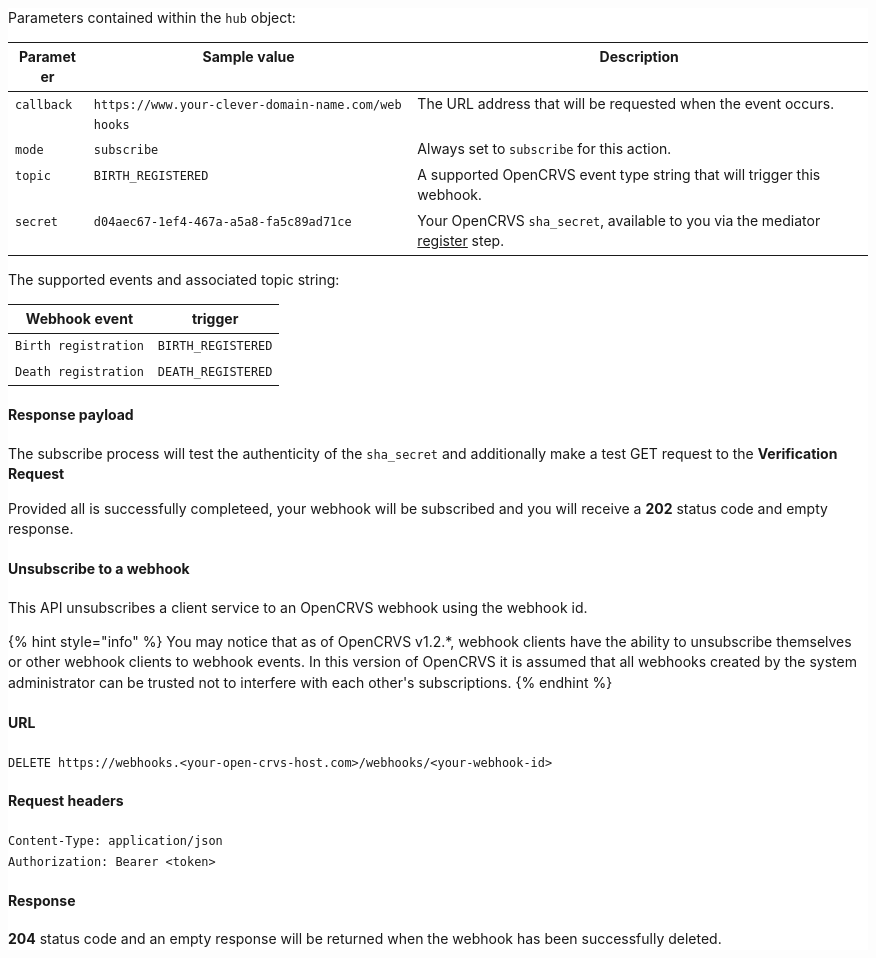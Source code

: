 Parameters contained within the `hub` object:

| Parameter  | Sample value                                       | Description                                                                                                                                                                                  |
| ---------- | -------------------------------------------------- | -------------------------------------------------------------------------------------------------------------------------------------------------------------------------------------------- |
| `callback` | `https://www.your-clever-domain-name.com/webhooks` | The URL address that will be requested when the event occurs.                                                                                                                                |
| `mode`     | `subscribe`                                        | Always set to `subscribe` for this action.                                                                                                                                                   |
| `topic`    | `BIRTH_REGISTERED`                                 | A supported OpenCRVS event type string that will trigger this webhook.                                                                                                                       |
| `secret`   | `d04aec67-1ef4-467a-a5a8-fa5c89ad71ce`             | Your OpenCRVS `sha_secret`, available to you via the mediator [register](https://github.com/opencrvs/opencrvs.github.io/blob/master/website/docs/technology/technicalInteroperability) step. |

The supported events and associated topic string:

| Webhook event        | trigger            |
| -------------------- | ------------------ |
| `Birth registration` | `BIRTH_REGISTERED` |
| `Death registration` | `DEATH_REGISTERED` |

#### **Response payload**

The subscribe process will test the authenticity of the `sha_secret` and additionally make a test GET request to the **Verification Request**

Provided all is successfully completeed, your webhook will be subscribed and you will receive a **202** status code and empty response.

#### Unsubscribe to a webhook

This API unsubscribes a client service to an OpenCRVS webhook using the webhook id.

{% hint style="info" %}
You may notice that as of OpenCRVS v1.2.\*, webhook clients have the ability to unsubscribe themselves or other webhook clients to webhook events. In this version of OpenCRVS it is assumed that all webhooks created by the system administrator can be trusted not to interfere with each other's subscriptions.
{% endhint %}

#### **URL**

```
DELETE https://webhooks.<your-open-crvs-host.com>/webhooks/<your-webhook-id>
```

#### **Request headers**

```
Content-Type: application/json
Authorization: Bearer <token>
```

#### **Response**

**204** status code and an empty response will be returned when the webhook has been successfully deleted.

####
